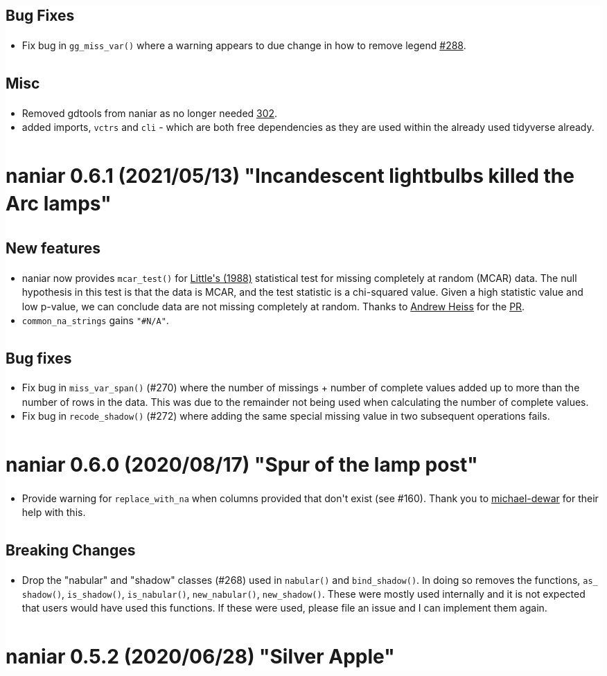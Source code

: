 
## Bug Fixes

- Fix bug in `gg_miss_var()` where a warning appears to due change in how to 
remove legend [#288](https://github.com/njtierney/naniar/issues/288).

## Misc

- Removed gdtools from naniar as no longer needed [302](https://github.com/njtierney/naniar/issues/302).
- added imports, `vctrs` and `cli` - which are both free dependencies as they
  are used within the already used tidyverse already.

# naniar 0.6.1 (2021/05/13) "Incandescent lightbulbs killed the Arc lamps"

## New features

- naniar now provides `mcar_test()` for [Little's (1988)](https://doi.org/10.1080/01621459.1988.10478722) statistical test for missing completely at random (MCAR) data. The null hypothesis in this test is that the data is MCAR, and the test statistic is a chi-squared value. Given a high statistic value and low p-value, we can conclude data are not missing completely at random. Thanks to [Andrew Heiss](https://www.andrewheiss.com/) for the [PR](https://github.com/njtierney/naniar/pull/279/).
- `common_na_strings` gains `"#N/A"`.

## Bug fixes

- Fix bug in `miss_var_span()` (#270) where the number of missings + number of
 complete values added up to more than the number of rows in the data. This was
 due to the remainder not being used when calculating the number of complete
 values.
- Fix bug in `recode_shadow()` (#272) where adding the same special missing value in two subsequent operations fails.

# naniar 0.6.0 (2020/08/17) "Spur of the lamp post"

- Provide warning for `replace_with_na` when columns provided that don't exist (see #160). Thank you to [michael-dewar](https://github.com/michael-dewar) for their help with this.

## Breaking Changes

- Drop the "nabular" and "shadow" classes (#268) used in `nabular()` and `bind_shadow()`. In doing so removes the functions, `as_shadow()`, `is_shadow()`, `is_nabular()`, `new_nabular()`, `new_shadow()`. These were mostly used internally and it is not expected that users would have used this functions. If these were used, please file an issue and I can implement them again.

# naniar 0.5.2 (2020/06/28) "Silver Apple"
